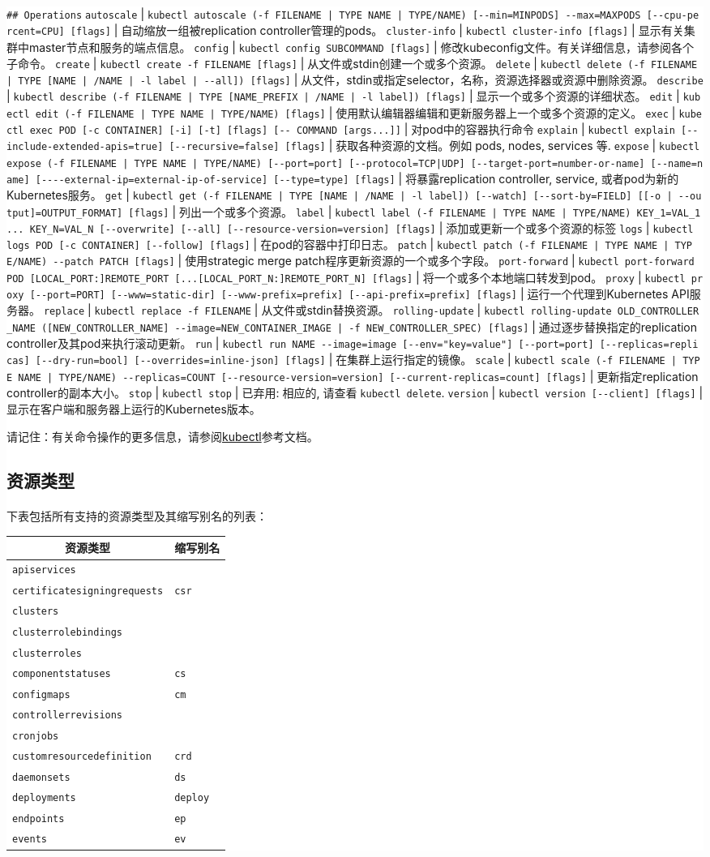 ```## Operations```
`autoscale`    | `kubectl autoscale (-f FILENAME | TYPE NAME | TYPE/NAME) [--min=MINPODS] --max=MAXPODS [--cpu-percent=CPU] [flags]` | 自动缩放一组被replication controller管理的pods。
`cluster-info`    | `kubectl cluster-info [flags]` | 显示有关集群中master节点和服务的端点信息。
`config`        | `kubectl config SUBCOMMAND [flags]` | 修改kubeconfig文件。有关详细信息，请参阅各个子命令。
`create`        | `kubectl create -f FILENAME [flags]` | 从文件或stdin创建一个或多个资源。
`delete`        | `kubectl delete (-f FILENAME | TYPE [NAME | /NAME | -l label | --all]) [flags]` | 从文件，stdin或指定selector，名称，资源选择器或资源中删除资源。
`describe`    | `kubectl describe (-f FILENAME | TYPE [NAME_PREFIX | /NAME | -l label]) [flags]` | 显示一个或多个资源的详细状态。
`edit`        | `kubectl edit (-f FILENAME | TYPE NAME | TYPE/NAME) [flags]` | 使用默认编辑器编辑和更新服务器上一个或多个资源的定义。
`exec`        | `kubectl exec POD [-c CONTAINER] [-i] [-t] [flags] [-- COMMAND [args...]]` | 对pod中的容器执行命令
`explain`    | `kubectl explain [--include-extended-apis=true] [--recursive=false] [flags]` | 获取各种资源的文档。例如 pods, nodes, services 等.
`expose`        | `kubectl expose (-f FILENAME | TYPE NAME | TYPE/NAME) [--port=port] [--protocol=TCP|UDP] [--target-port=number-or-name] [--name=name] [----external-ip=external-ip-of-service] [--type=type] [flags]` | 将暴露replication controller, service, 或者pod为新的Kubernetes服务。
`get`        | `kubectl get (-f FILENAME | TYPE [NAME | /NAME | -l label]) [--watch] [--sort-by=FIELD] [[-o | --output]=OUTPUT_FORMAT] [flags]` | 列出一个或多个资源。
`label`        | `kubectl label (-f FILENAME | TYPE NAME | TYPE/NAME) KEY_1=VAL_1 ... KEY_N=VAL_N [--overwrite] [--all] [--resource-version=version] [flags]` | 添加或更新一个或多个资源的标签
`logs`        | `kubectl logs POD [-c CONTAINER] [--follow] [flags]` | 在pod的容器中打印日志。
`patch`        | `kubectl patch (-f FILENAME | TYPE NAME | TYPE/NAME) --patch PATCH [flags]` | 使用strategic merge patch程序更新资源的一个或多个字段。
`port-forward`    | `kubectl port-forward POD [LOCAL_PORT:]REMOTE_PORT [...[LOCAL_PORT_N:]REMOTE_PORT_N] [flags]` | 将一个或多个本地端口转发到pod。
`proxy`        | `kubectl proxy [--port=PORT] [--www=static-dir] [--www-prefix=prefix] [--api-prefix=prefix] [flags]` | 运行一个代理到Kubernetes API服务器。
`replace`        | `kubectl replace -f FILENAME` | 从文件或stdin替换资源。
`rolling-update`    | `kubectl rolling-update OLD_CONTROLLER_NAME ([NEW_CONTROLLER_NAME] --image=NEW_CONTAINER_IMAGE | -f NEW_CONTROLLER_SPEC) [flags]` | 通过逐步替换指定的replication controller及其pod来执行滚动更新。
`run`        | `kubectl run NAME --image=image [--env="key=value"] [--port=port] [--replicas=replicas] [--dry-run=bool] [--overrides=inline-json] [flags]` | 在集群上运行指定的镜像。
`scale`        | `kubectl scale (-f FILENAME | TYPE NAME | TYPE/NAME) --replicas=COUNT [--resource-version=version] [--current-replicas=count] [flags]` | 更新指定replication controller的副本大小。
`stop`        | `kubectl stop` | 已弃用: 相应的, 请查看 `kubectl delete`.
`version`        | `kubectl version [--client] [flags]` | 显示在客户端和服务器上运行的Kubernetes版本。

请记住：有关命令操作的更多信息，请参阅[kubectl](/docs/user-guide/kubectl)参考文档。

## 资源类型


下表包括所有支持的资源类型及其缩写别名的列表：


资源类型    | 缩写别名
-------------------- | --------------------
`apiservices` |
`certificatesigningrequests` |`csr`
`clusters` |
`clusterrolebindings` |
`clusterroles` |
`componentstatuses` |`cs`
`configmaps` |`cm`
`controllerrevisions` |
`cronjobs` |
`customresourcedefinition` |`crd`
`daemonsets` |`ds`
`deployments` |`deploy`
`endpoints` |`ep`
`events` |`ev`
```